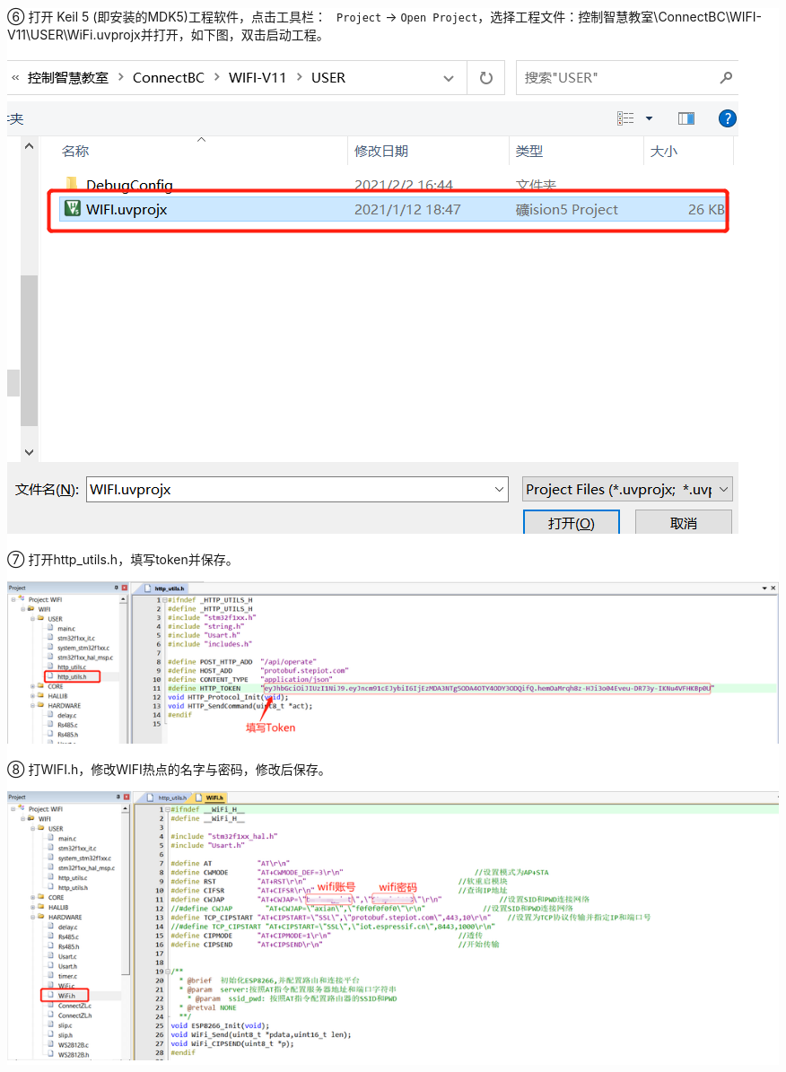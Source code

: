⑥ 打开 Keil 5 (即安装的MDK5)工程软件，点击工具栏： ` Project` -> `Open Project`，选择工程文件：控制智慧教室\ConnectBC\WIFI-V11\USER\WiFi.uvprojx并打开，如下图，双击启动工程。

![](/assets/media/16086053741388/1.jpg)

⑦ 打开http_utils.h，填写token并保存。

![](/assets/media/16086053741388/2.jpg)

⑧ 打WIFI.h，修改WIFI热点的名字与密码，修改后保存。

![](/assets/media/16086053741388/3.jpg)
